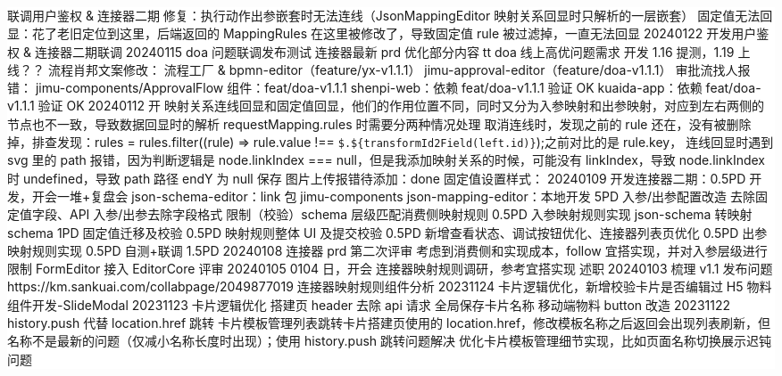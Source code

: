 联调用户鉴权 & 连接器二期
修复：执行动作出参嵌套时无法连线（JsonMappingEditor 映射关系回显时只解析的一层嵌套）
固定值无法回显：花了老旧定位到这里，后端返回的 MappingRules 在这里被修改了，导致固定值 rule 被过滤掉，一直无法回显
20240122
开发用户鉴权 & 连接器二期联调
20240115
doa 问题联调发布测试
连接器最新 prd 优化部分内容
tt
doa 线上高优问题需求
开发 1.16 提测，1.19 上线？？
流程肖邦文案修改：
流程工厂 & bpmn-editor（feature/yx-v1.1.1）
jimu-approval-editor（feature/doa-v1.1.1）
审批流找人报错：
jimu-components/ApprovalFlow 组件：feat/doa-v1.1.1
shenpi-web：依赖 feat/doa-v1.1.1 验证 OK
kuaida-app：依赖 feat/doa-v1.1.1 验证 OK
20240112
开
映射关系连线回显和固定值回显，他们的作用位置不同，同时又分为入参映射和出参映射，对应到左右两侧的节点也不一致，导致数据回显时的解析 requestMapping.rules 时需要分两种情况处理
取消连线时，发现之前的 rule 还在，没有被删除掉，排查发现：rules = rules.filter((rule) => rule.value !== `$.${transformId2Field(left.id)}`);之前对比的是 rule.key，
连线回显时遇到 svg 里的 path 报错，因为判断逻辑是 node.linkIndex === null，但是我添加映射关系的时候，可能没有 linkIndex，导致 node.linkIndex 时 undefined，导致 path 路径 endY 为 null 保存
图片上传报错待添加：done
固定值设置样式：
20240109
开发连接器二期：0.5PD 开发，开会一堆+复盘会
json-schema-editor：link 包 jimu-components
json-mapping-editor：本地开发 5PD
入参/出参配置改造
去除固定值字段、API 入参/出参去除字段格式
限制（校验）schema 层级匹配消费侧映射规则 0.5PD
入参映射规则实现
json-schema 转映射 schema 1PD
固定值迁移及校验 0.5PD
映射规则整体 UI 及提交校验 0.5PD
新增查看状态、调试按钮优化、连接器列表页优化 0.5PD
出参映射规则实现 0.5PD
自测+联调 1.5PD
20240108
连接器 prd 第二次评审
考虑到消费侧和实现成本，follow 宜搭实现，并对入参层级进行限制
FormEditor 接入 EditorCore 评审
20240105
0104 日，开会
连接器映射规则调研，参考宜搭实现
述职
20240103
梳理 v1.1 发布问题https://km.sankuai.com/collabpage/2049877019
连接器映射规则组件分析
20231124
卡片逻辑优化，新增校验卡片是否编辑过
H5 物料组件开发-SlideModal
20231123
卡片逻辑优化
搭建页 header 去除 api 请求
全局保存卡片名称
移动端物料 button 改造
20231122
history.push 代替 location.href 跳转
卡片模板管理列表跳转卡片搭建页使用的 location.href，修改模板名称之后返回会出现列表刷新，但名称不是最新的问题（仅减小名称长度时出现）；使用 history.push 跳转问题解决
优化卡片模板管理细节实现，比如页面名称切换展示迟钝问题
